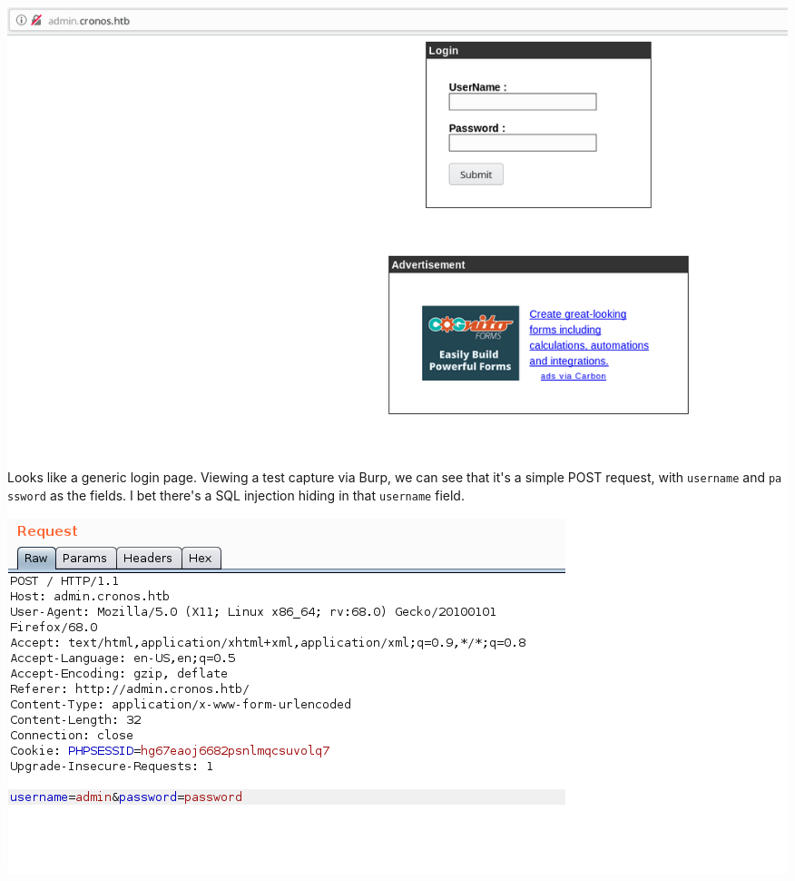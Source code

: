 ![](/assets/htb-cronos/admin_page.png)

Looks like a generic login page. Viewing a test capture via Burp, we can see that it's a simple POST request, with `username` and `password` as the fields. I bet there's a SQL injection hiding in that `username` field.

![](/assets/htb-cronos/burp_initial_post.png)
